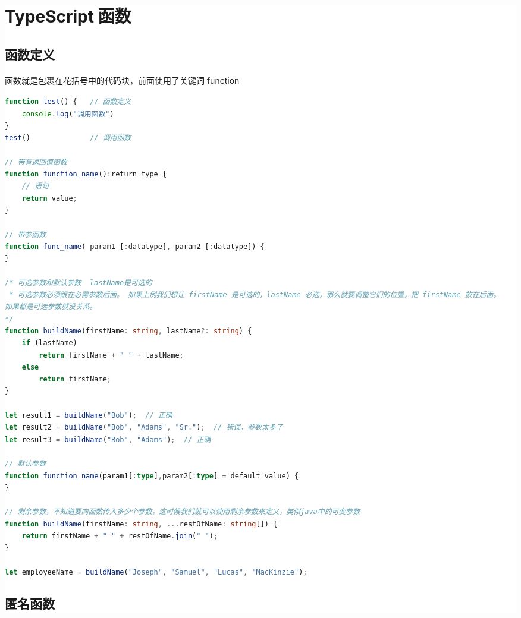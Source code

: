 # TypeScript 函数

## 函数定义

函数就是包裹在花括号中的代码块，前面使用了关键词 function

```typescript
function test() {   // 函数定义
    console.log("调用函数") 
} 
test()              // 调用函数

// 带有返回值函数
function function_name():return_type { 
    // 语句
    return value; 
}

// 带参函数
function func_name( param1 [:datatype], param2 [:datatype]) {   
}

/* 可选参数和默认参数  lastName是可选的
 * 可选参数必须跟在必需参数后面。 如果上例我们想让 firstName 是可选的，lastName 必选，那么就要调整它们的位置，把 firstName 放在后面。
如果都是可选参数就没关系。
*/
function buildName(firstName: string, lastName?: string) {
    if (lastName)
        return firstName + " " + lastName;
    else
        return firstName;
}
 
let result1 = buildName("Bob");  // 正确
let result2 = buildName("Bob", "Adams", "Sr.");  // 错误，参数太多了
let result3 = buildName("Bob", "Adams");  // 正确

// 默认参数
function function_name(param1[:type],param2[:type] = default_value) { 
}

// 剩余参数，不知道要向函数传入多少个参数，这时候我们就可以使用剩余参数来定义，类似java中的可变参数
function buildName(firstName: string, ...restOfName: string[]) {
    return firstName + " " + restOfName.join(" ");
}
  
let employeeName = buildName("Joseph", "Samuel", "Lucas", "MacKinzie");
```

## 匿名函数
